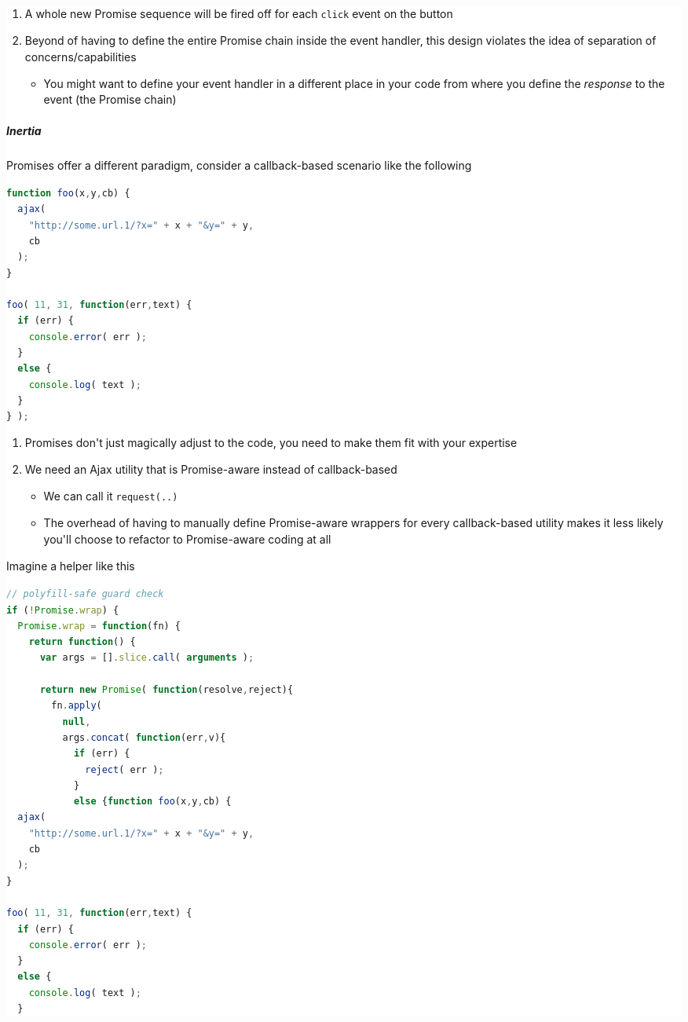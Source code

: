 1. A whole new Promise sequence will be fired off for each `click` event on the button

2. Beyond of having to define the entire Promise chain inside the event handler, this design violates the idea of separation of concerns/capabilities

    - You might want to define your event handler in a different place in your code from where you define the _response_ to the event (the Promise chain)

##### Inertia

Promises offer a different paradigm, consider a callback-based scenario like the following

```js
function foo(x,y,cb) {
  ajax(
    "http://some.url.1/?x=" + x + "&y=" + y,
    cb
  );
}

foo( 11, 31, function(err,text) {
  if (err) {
    console.error( err );
  }
  else {
    console.log( text );
  }
} );
```

1. Promises don't just magically adjust to the code, you need to make them fit with your expertise

2. We need an Ajax utility that is Promise-aware instead of callback-based

    - We can call it `request(..)`

    - The overhead of having to manually define Promise-aware wrappers for every callback-based utility makes it less likely you'll choose to refactor to Promise-aware coding at all

Imagine a helper like this

```js
// polyfill-safe guard check
if (!Promise.wrap) {
  Promise.wrap = function(fn) {
    return function() {
      var args = [].slice.call( arguments );

      return new Promise( function(resolve,reject){
        fn.apply(
          null,
          args.concat( function(err,v){
            if (err) {
              reject( err );
            }
            else {function foo(x,y,cb) {
  ajax(
    "http://some.url.1/?x=" + x + "&y=" + y,
    cb
  );
}

foo( 11, 31, function(err,text) {
  if (err) {
    console.error( err );
  }
  else {
    console.log( text );
  }
```